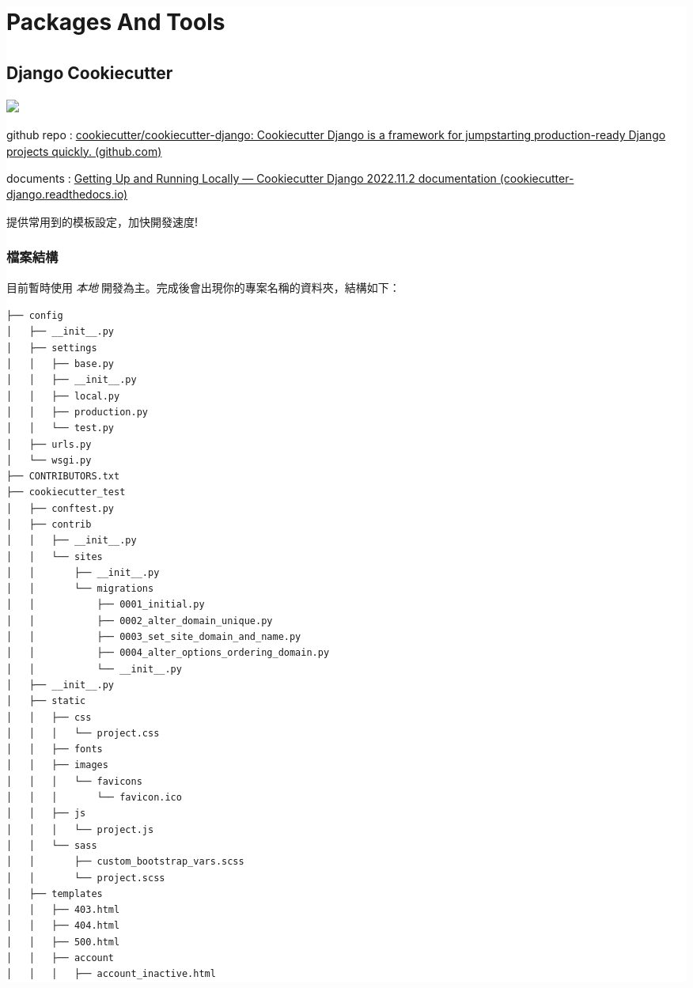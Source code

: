 # Packages And Tools

## Django Cookiecutter

![](C:\Users\TzuHsuanYeh\Desktop\cookiecutter.png)

github repo : [cookiecutter/cookiecutter-django: Cookiecutter Django is a framework for jumpstarting production-ready Django projects quickly. (github.com)](https://github.com/cookiecutter/cookiecutter-django)

documents : [Getting Up and Running Locally — Cookiecutter Django 2022.11.2 documentation (cookiecutter-django.readthedocs.io)](https://cookiecutter-django.readthedocs.io/en/latest/developing-locally.html)

提供常用到的模板設定，加快開發速度!

### 檔案結構

目前暫時使用 *本地* 開發為主。完成後會出現你的專案名稱的資料夾，結構如下：

```bash
├── config
│   ├── __init__.py
│   ├── settings
│   │   ├── base.py
│   │   ├── __init__.py
│   │   ├── local.py
│   │   ├── production.py
│   │   └── test.py
│   ├── urls.py
│   └── wsgi.py
├── CONTRIBUTORS.txt
├── cookiecutter_test
│   ├── conftest.py
│   ├── contrib
│   │   ├── __init__.py
│   │   └── sites
│   │       ├── __init__.py
│   │       └── migrations
│   │           ├── 0001_initial.py
│   │           ├── 0002_alter_domain_unique.py
│   │           ├── 0003_set_site_domain_and_name.py
│   │           ├── 0004_alter_options_ordering_domain.py
│   │           └── __init__.py
│   ├── __init__.py
│   ├── static
│   │   ├── css
│   │   │   └── project.css
│   │   ├── fonts
│   │   ├── images
│   │   │   └── favicons
│   │   │       └── favicon.ico
│   │   ├── js
│   │   │   └── project.js
│   │   └── sass
│   │       ├── custom_bootstrap_vars.scss
│   │       └── project.scss
│   ├── templates
│   │   ├── 403.html
│   │   ├── 404.html
│   │   ├── 500.html
│   │   ├── account
│   │   │   ├── account_inactive.html
```